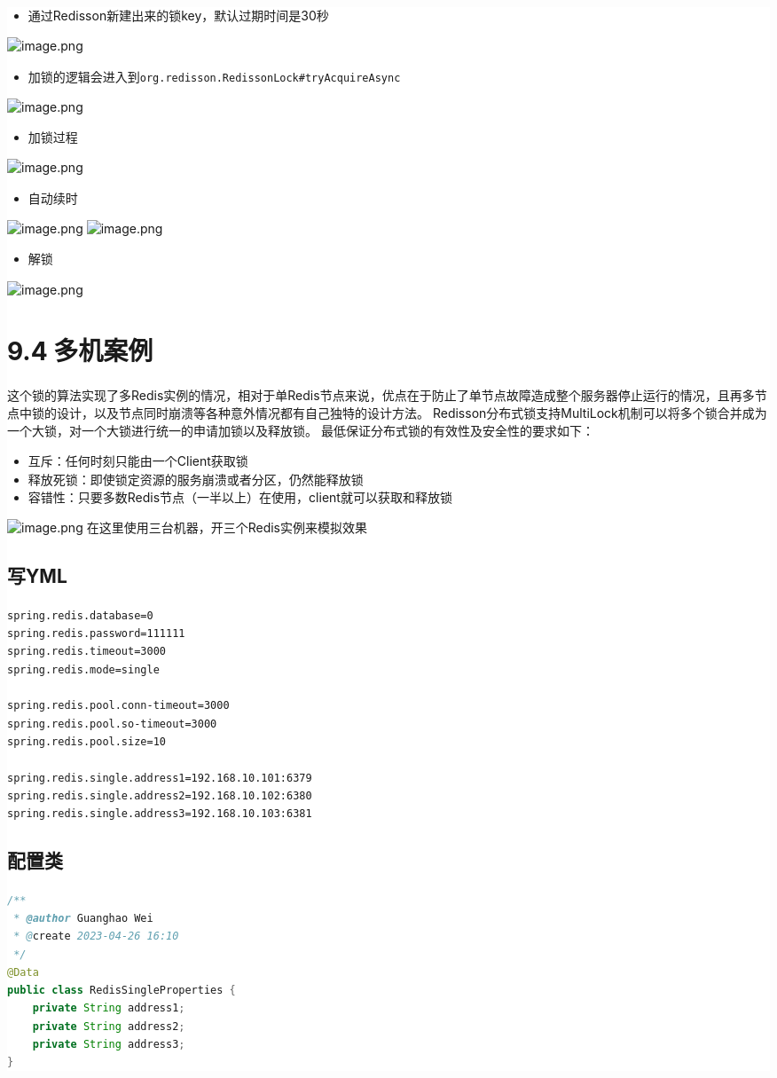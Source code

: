 - 通过Redisson新建出来的锁key，默认过期时间是30秒

![image.png](https://cdn.nlark.com/yuque/0/2023/png/35653686/1682493579630-a1092489-0320-44c8-b556-5c164f5ff8b4.png#averageHue=%23322e2d&clientId=u8bbce63c-1a48-4&from=paste&height=371&id=u608c3a8f&originHeight=371&originWidth=900&originalType=binary&ratio=1&rotation=0&showTitle=false&size=62312&status=done&style=none&taskId=u7a3ec00f-6560-4956-9587-b4db9f13372&title=&width=900)

- 加锁的逻辑会进入到`org.redisson.RedissonLock#tryAcquireAsync`

![image.png](https://cdn.nlark.com/yuque/0/2023/png/35653686/1682493865389-e1a53f7f-1c0e-415e-8991-599c0d101719.png#averageHue=%232e2c2c&clientId=u8bbce63c-1a48-4&from=paste&height=399&id=ua6b1e775&originHeight=549&originWidth=942&originalType=binary&ratio=1&rotation=0&showTitle=false&size=76442&status=done&style=none&taskId=u9e5bfbdb-7121-43ac-b3ee-96f88dbcb08&title=&width=685)

- 加锁过程

![image.png](https://cdn.nlark.com/yuque/0/2023/png/35653686/1682494198315-eceb513c-1d6e-4efd-aa7b-fd969bf578b9.png#averageHue=%23332d2c&clientId=u8bbce63c-1a48-4&from=paste&height=267&id=uee0c2a25&originHeight=267&originWidth=1050&originalType=binary&ratio=1&rotation=0&showTitle=false&size=58457&status=done&style=none&taskId=u4ab938e1-cf72-4a8f-9171-5f647f7ad9d&title=&width=1050)

- 自动续时

![image.png](https://cdn.nlark.com/yuque/0/2023/png/35653686/1682494527330-11a12513-ea00-4412-8f7f-50c25e557205.png#averageHue=%232f2c2b&clientId=u8bbce63c-1a48-4&from=paste&height=972&id=u0312a0c0&originHeight=972&originWidth=704&originalType=binary&ratio=1&rotation=0&showTitle=false&size=113844&status=done&style=none&taskId=u58d6ea96-b6d8-426b-a160-7e0f21fc22e&title=&width=704)
![image.png](https://cdn.nlark.com/yuque/0/2023/png/35653686/1682494579113-744cbf91-3761-4835-82d6-06c73a0bc7d7.png#averageHue=%232e2d2c&clientId=u8bbce63c-1a48-4&from=paste&height=234&id=u28ff8a06&originHeight=234&originWidth=737&originalType=binary&ratio=1&rotation=0&showTitle=false&size=38776&status=done&style=none&taskId=u58f86adc-9c2e-4695-872f-1ec6eb62a98&title=&width=737)

- 解锁

![image.png](https://cdn.nlark.com/yuque/0/2023/png/35653686/1682494806391-2ced7e0a-1744-4eaf-9990-b543093b0e9c.png#averageHue=%23eff1e1&clientId=u8bbce63c-1a48-4&from=paste&height=612&id=u8ea51714&originHeight=612&originWidth=1951&originalType=binary&ratio=1&rotation=0&showTitle=false&size=641675&status=done&style=none&taskId=u11339042-0fd4-49f6-be7f-7b562a14995&title=&width=1951)
# 9.4 多机案例
这个锁的算法实现了多Redis实例的情况，相对于单Redis节点来说，优点在于防止了单节点故障造成整个服务器停止运行的情况，且再多节点中锁的设计，以及节点同时崩溃等各种意外情况都有自己独特的设计方法。
Redisson分布式锁支持MultiLock机制可以将多个锁合并成为一个大锁，对一个大锁进行统一的申请加锁以及释放锁。
最低保证分布式锁的有效性及安全性的要求如下：

- 互斥：任何时刻只能由一个Client获取锁
- 释放死锁：即使锁定资源的服务崩溃或者分区，仍然能释放锁
- 容错性：只要多数Redis节点（一半以上）在使用，client就可以获取和释放锁

![image.png](https://cdn.nlark.com/yuque/0/2023/png/35653686/1682495624304-218f9047-a11e-4e8f-bc8d-7ffad5b10151.png#averageHue=%23bbecc1&clientId=u8bbce63c-1a48-4&from=paste&height=549&id=u306d40c6&originHeight=805&originWidth=934&originalType=binary&ratio=1&rotation=0&showTitle=false&size=88773&status=done&style=none&taskId=ue73da7a3-2251-4440-b210-58c207355b1&title=&width=637)
在这里使用三台机器，开三个Redis实例来模拟效果
## 写YML
```properties
spring.redis.database=0
spring.redis.password=111111
spring.redis.timeout=3000
spring.redis.mode=single

spring.redis.pool.conn-timeout=3000
spring.redis.pool.so-timeout=3000
spring.redis.pool.size=10

spring.redis.single.address1=192.168.10.101:6379
spring.redis.single.address2=192.168.10.102:6380
spring.redis.single.address3=192.168.10.103:6381
```
## 配置类
```java
/**
 * @author Guanghao Wei
 * @create 2023-04-26 16:10
 */
@Data
public class RedisSingleProperties {
    private String address1;
    private String address2;
    private String address3;
}

```